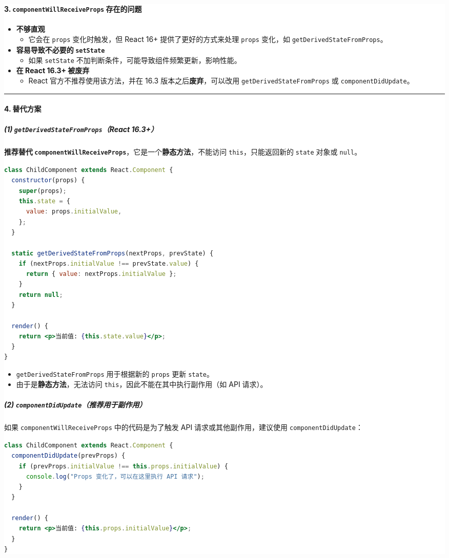 
#### **3. `componentWillReceiveProps` 存在的问题**

- **不够直观**
    - 它会在 `props` 变化时触发，但 React 16+ 提供了更好的方式来处理 `props` 变化，如 `getDerivedStateFromProps`。
- **容易导致不必要的 `setState`**
    - 如果 `setState` 不加判断条件，可能导致组件频繁更新，影响性能。
- **在 React 16.3+ 被废弃**
    - React 官方不推荐使用该方法，并在 16.3 版本之后**废弃**，可以改用 `getDerivedStateFromProps` 或 `componentDidUpdate`。

---

#### **4. 替代方案**

##### **(1) `getDerivedStateFromProps`（React 16.3+）**

**推荐替代 `componentWillReceiveProps`**，它是一个**静态方法**，不能访问 `this`，只能返回新的 `state` 对象或 `null`。

```jsx
class ChildComponent extends React.Component {
  constructor(props) {
    super(props);
    this.state = {
      value: props.initialValue,
    };
  }

  static getDerivedStateFromProps(nextProps, prevState) {
    if (nextProps.initialValue !== prevState.value) {
      return { value: nextProps.initialValue };
    }
    return null;
  }

  render() {
    return <p>当前值: {this.state.value}</p>;
  }
}
```

- `getDerivedStateFromProps` 用于根据新的 `props` 更新 `state`。
- 由于是**静态方法**，无法访问 `this`，因此不能在其中执行副作用（如 API 请求）。

##### **(2) `componentDidUpdate`（推荐用于副作用）**

如果 `componentWillReceiveProps` 中的代码是为了触发 API 请求或其他副作用，建议使用 `componentDidUpdate`：

```jsx
class ChildComponent extends React.Component {
  componentDidUpdate(prevProps) {
    if (prevProps.initialValue !== this.props.initialValue) {
      console.log("Props 变化了，可以在这里执行 API 请求");
    }
  }

  render() {
    return <p>当前值: {this.props.initialValue}</p>;
  }
}
```
